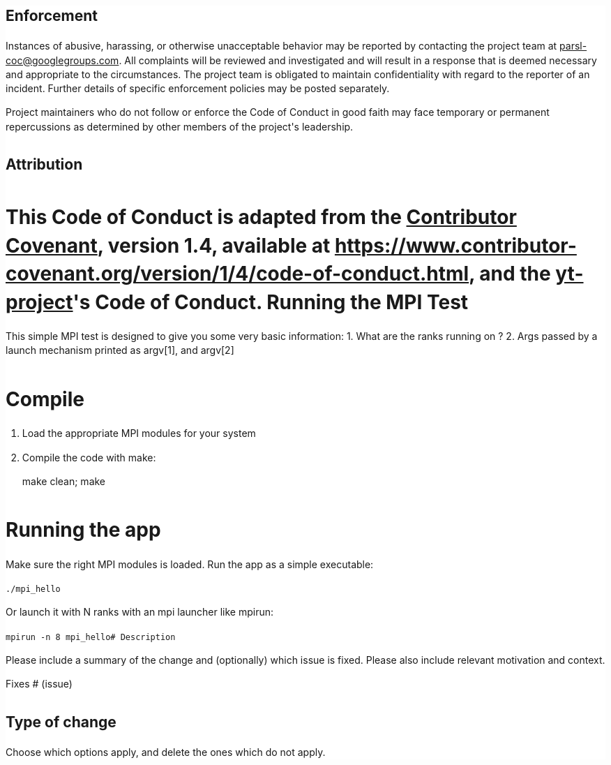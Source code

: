 ## Enforcement

Instances of abusive, harassing, or otherwise unacceptable behavior may be
reported by contacting the project team at <a href="mailto:parsl-coc@googlegroups.com">parsl-coc@googlegroups.com</a>. All
complaints will be reviewed and investigated and will result in a response that
is deemed necessary and appropriate to the circumstances. The project team is
obligated to maintain confidentiality with regard to the reporter of an incident.
Further details of specific enforcement policies may be posted separately.

Project maintainers who do not follow or enforce the Code of Conduct in good
faith may face temporary or permanent repercussions as determined by other
members of the project's leadership.

## Attribution

This Code of Conduct is adapted from the [Contributor Covenant](https://www.contributor-covenant.org), version 1.4,
available at https://www.contributor-covenant.org/version/1/4/code-of-conduct.html,
and the [yt-project](https://yt-project.org)'s Code of Conduct.
Running the MPI Test
====================

This simple MPI test is designed to give you some very basic information:
    1. What are the ranks running on ?
    2. Args passed by a launch mechanism printed as argv[1], and argv[2]


Compile
=======

1. Load the appropriate MPI modules for your system
2. Compile the code with make:

    make clean; make

Running the app
===============

Make sure the right MPI modules is loaded. Run the app as a simple executable:

    ./mpi_hello

Or launch it with N ranks with an mpi launcher like mpirun:

    mpirun -n 8 mpi_hello# Description

Please include a summary of the change and (optionally) which issue is fixed. Please also include
relevant motivation and context.

Fixes # (issue)

## Type of change

Choose which options apply, and delete the ones which do not apply.
